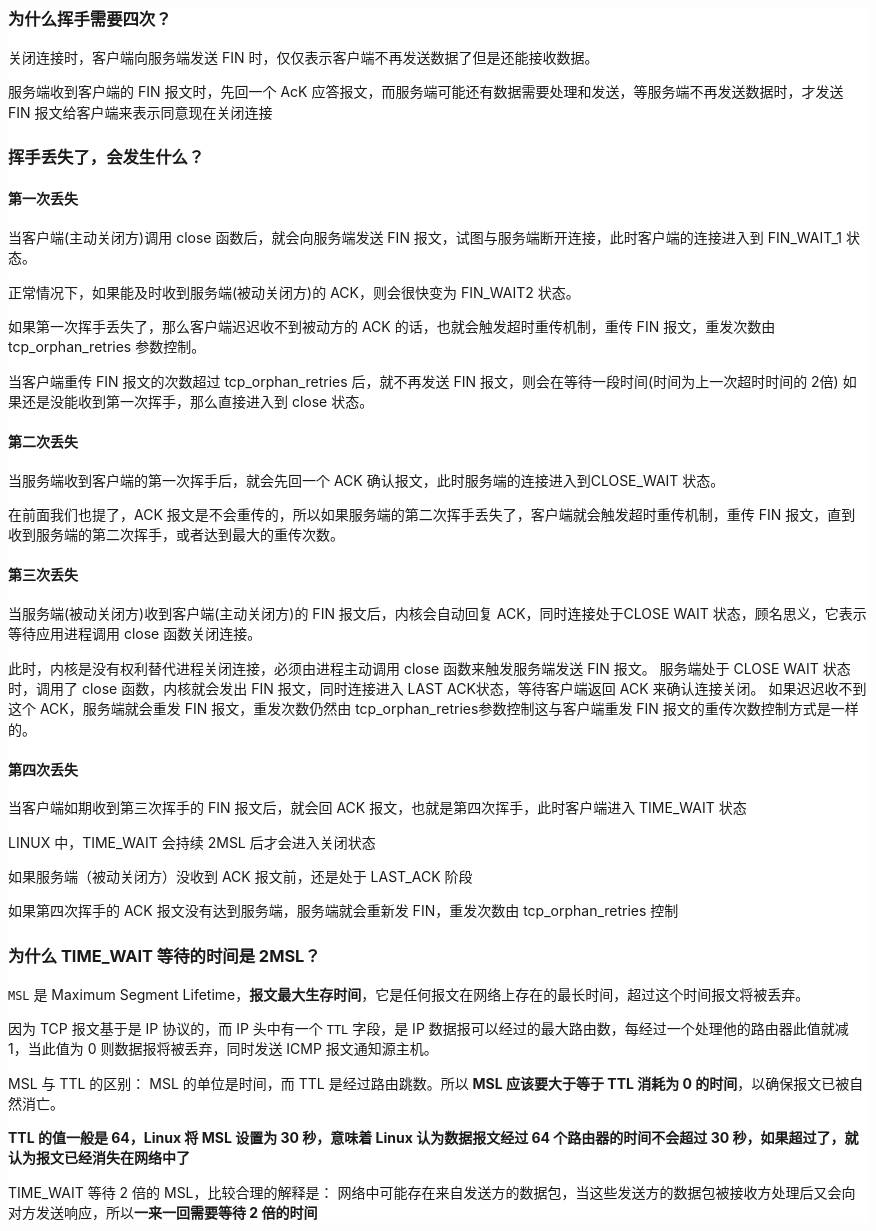 ### 为什么挥手需要四次？

关闭连接时，客户端向服务端发送 FIN 时，仅仅表示客户端不再发送数据了但是还能接收数据。

服务端收到客户端的 FIN 报文时，先回一个 AcK 应答报文，而服务端可能还有数据需要处理和发送，等服务端不再发送数据时，才发送 FIN 报文给客户端来表示同意现在关闭连接

### 挥手丢失了，会发生什么？

#### 第一次丢失

当客户端(主动关闭方)调用 close 函数后，就会向服务端发送 FIN 报文，试图与服务端断开连接，此时客户端的连接进入到 FIN_WAIT_1 状态。

正常情况下，如果能及时收到服务端(被动关闭方)的 ACK，则会很快变为 FIN_WAIT2 状态。

如果第一次挥手丢失了，那么客户端迟迟收不到被动方的 ACK 的话，也就会触发超时重传机制，重传 FIN 报文，重发次数由 tcp_orphan_retries 参数控制。

当客户端重传 FIN 报文的次数超过 tcp_orphan_retries 后，就不再发送 FIN 报文，则会在等待一段时间(时间为上一次超时时间的 2倍) 如果还是没能收到第一次挥手，那么直接进入到 close 状态。

#### 第二次丢失

当服务端收到客户端的第一次挥手后，就会先回一个 ACK 确认报文，此时服务端的连接进入到CLOSE_WAIT 状态。

在前面我们也提了，ACK 报文是不会重传的，所以如果服务端的第二次挥手丢失了，客户端就会触发超时重传机制，重传 FIN 报文，直到收到服务端的第二次挥手，或者达到最大的重传次数。

#### 第三次丢失

当服务端(被动关闭方)收到客户端(主动关闭方)的 FIN 报文后，内核会自动回复 ACK，同时连接处于CLOSE WAIT 状态，顾名思义，它表示等待应用进程调用 close 函数关闭连接。

此时，内核是没有权利替代进程关闭连接，必须由进程主动调用 close 函数来触发服务端发送 FIN 报文。
服务端处于 CLOSE WAIT 状态时，调用了 close 函数，内核就会发出 FIN 报文，同时连接进入 LAST ACK状态，等待客户端返回 ACK 来确认连接关闭。
如果迟迟收不到这个 ACK，服务端就会重发 FIN 报文，重发次数仍然由 tcp_orphan_retries参数控制这与客户端重发 FIN 报文的重传次数控制方式是一样的。

#### 第四次丢失

当客户端如期收到第三次挥手的 FIN 报文后，就会回 ACK 报文，也就是第四次挥手，此时客户端进入 TIME_WAIT 状态

LINUX 中，TIME_WAIT 会持续 2MSL 后才会进入关闭状态

如果服务端（被动关闭方）没收到 ACK 报文前，还是处于 LAST_ACK 阶段

如果第四次挥手的 ACK 报文没有达到服务端，服务端就会重新发 FIN，重发次数由 tcp_orphan_retries 控制

### 为什么 TIME_WAIT 等待的时间是 2MSL？

<code>MSL</code> 是 Maximum Segment Lifetime，<strong>报文最大生存时间</strong>，它是任何报文在网络上存在的最长时间，超过这个时间报文将被丢弃。

因为 TCP 报文基于是 IP 协议的，而 IP 头中有一个 <code>TTL</code> 字段，是 IP 数据报可以经过的最大路由数，每经过一个处理他的路由器此值就减 1，当此值为 0 则数据报将被丢弃，同时发送 ICMP 报文通知源主机。

MSL 与 TTL 的区别： MSL 的单位是时间，而 TTL 是经过路由跳数。所以 <strong>MSL 应该要大于等于 TTL 消耗为 0 的时间</strong>，以确保报文已被自然消亡。

<strong>TTL 的值一般是 64，Linux 将 MSL 设置为 30 秒，意味着 Linux 认为数据报文经过 64 个路由器的时间不会超过 30 秒，如果超过了，就认为报文已经消失在网络中了</strong>

TIME_WAIT 等待 2 倍的 MSL，比较合理的解释是： 网络中可能存在来自发送方的数据包，当这些发送方的数据包被接收方处理后又会向对方发送响应，所以<strong>一来一回需要等待 2 倍的时间</strong>

